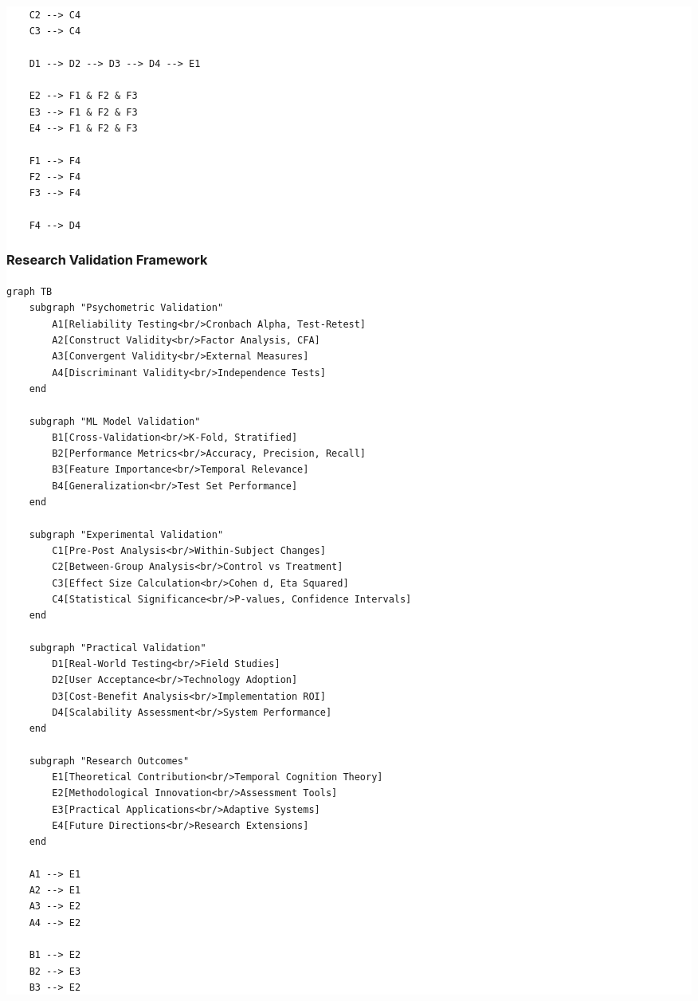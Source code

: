 ```mermaid
    C2 --> C4
    C3 --> C4
    
    D1 --> D2 --> D3 --> D4 --> E1
    
    E2 --> F1 & F2 & F3
    E3 --> F1 & F2 & F3
    E4 --> F1 & F2 & F3
    
    F1 --> F4
    F2 --> F4
    F3 --> F4
    
    F4 --> D4
```

### Research Validation Framework

```mermaid
graph TB
    subgraph "Psychometric Validation"
        A1[Reliability Testing<br/>Cronbach Alpha, Test-Retest]
        A2[Construct Validity<br/>Factor Analysis, CFA]
        A3[Convergent Validity<br/>External Measures]
        A4[Discriminant Validity<br/>Independence Tests]
    end
    
    subgraph "ML Model Validation"
        B1[Cross-Validation<br/>K-Fold, Stratified]
        B2[Performance Metrics<br/>Accuracy, Precision, Recall]
        B3[Feature Importance<br/>Temporal Relevance]
        B4[Generalization<br/>Test Set Performance]
    end
    
    subgraph "Experimental Validation"
        C1[Pre-Post Analysis<br/>Within-Subject Changes]
        C2[Between-Group Analysis<br/>Control vs Treatment]
        C3[Effect Size Calculation<br/>Cohen d, Eta Squared]
        C4[Statistical Significance<br/>P-values, Confidence Intervals]
    end
    
    subgraph "Practical Validation"
        D1[Real-World Testing<br/>Field Studies]
        D2[User Acceptance<br/>Technology Adoption]
        D3[Cost-Benefit Analysis<br/>Implementation ROI]
        D4[Scalability Assessment<br/>System Performance]
    end
    
    subgraph "Research Outcomes"
        E1[Theoretical Contribution<br/>Temporal Cognition Theory]
        E2[Methodological Innovation<br/>Assessment Tools]
        E3[Practical Applications<br/>Adaptive Systems]
        E4[Future Directions<br/>Research Extensions]
    end
    
    A1 --> E1
    A2 --> E1
    A3 --> E2
    A4 --> E2
    
    B1 --> E2
    B2 --> E3
    B3 --> E2
```